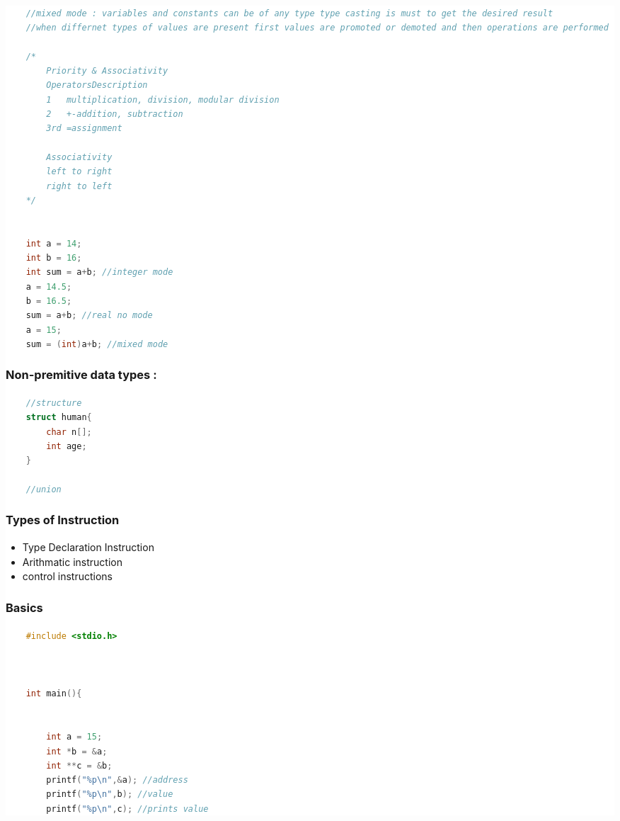 ```c
    //mixed mode : variables and constants can be of any type type casting is must to get the desired result 
    //when differnet types of values are present first values are promoted or demoted and then operations are performed

    /*
        Priority & Associativity
        OperatorsDescription
        1   multiplication, division, modular division
        2   +-addition, subtraction
        3rd =assignment

        Associativity 
        left to right 
        right to left
    */


    int a = 14;
    int b = 16;
    int sum = a+b; //integer mode
    a = 14.5;
    b = 16.5;
    sum = a+b; //real no mode
    a = 15;
    sum = (int)a+b; //mixed mode
```


### Non-premitive data types : 

```c
    //structure 
    struct human{
        char n[];
        int age;
    }

    //union
```





### Types of Instruction 
* Type Declaration Instruction 
* Arithmatic instruction 
* control instructions


### Basics 
```c
    #include <stdio.h>



    int main(){


        int a = 15;
        int *b = &a;
        int **c = &b;
        printf("%p\n",&a); //address
        printf("%p\n",b); //value 
        printf("%p\n",c); //prints value
```